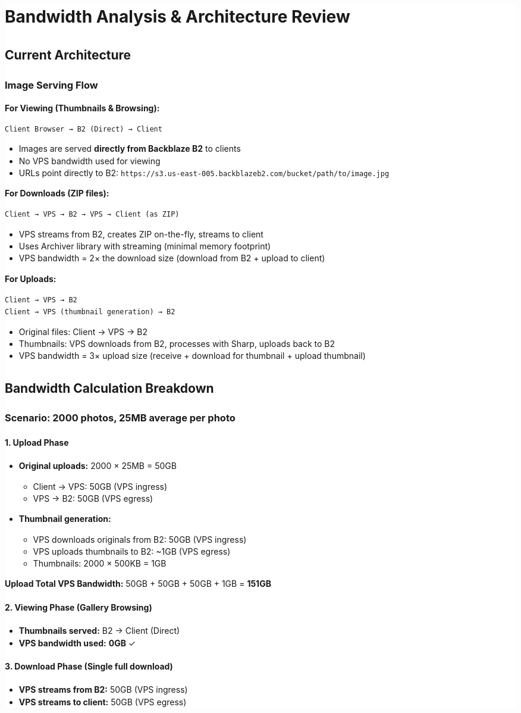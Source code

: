 # Bandwidth Analysis & Architecture Review

## Current Architecture

### Image Serving Flow

**For Viewing (Thumbnails & Browsing):**
```
Client Browser → B2 (Direct) → Client
```
- Images are served **directly from Backblaze B2** to clients
- No VPS bandwidth used for viewing
- URLs point directly to B2: `https://s3.us-east-005.backblazeb2.com/bucket/path/to/image.jpg`

**For Downloads (ZIP files):**
```
Client → VPS → B2 → VPS → Client (as ZIP)
```
- VPS streams from B2, creates ZIP on-the-fly, streams to client
- Uses Archiver library with streaming (minimal memory footprint)
- VPS bandwidth = 2× the download size (download from B2 + upload to client)

**For Uploads:**
```
Client → VPS → B2
Client → VPS (thumbnail generation) → B2
```
- Original files: Client → VPS → B2
- Thumbnails: VPS downloads from B2, processes with Sharp, uploads back to B2
- VPS bandwidth = 3× upload size (receive + download for thumbnail + upload thumbnail)

## Bandwidth Calculation Breakdown

### Scenario: 2000 photos, 25MB average per photo

#### 1. Upload Phase
- **Original uploads:** 2000 × 25MB = 50GB
  - Client → VPS: 50GB (VPS ingress)
  - VPS → B2: 50GB (VPS egress)
  
- **Thumbnail generation:** 
  - VPS downloads originals from B2: 50GB (VPS ingress)
  - VPS uploads thumbnails to B2: ~1GB (VPS egress)
  - Thumbnails: 2000 × 500KB = 1GB

**Upload Total VPS Bandwidth:** 50GB + 50GB + 50GB + 1GB = **151GB**

#### 2. Viewing Phase (Gallery Browsing)
- **Thumbnails served:** B2 → Client (Direct)
- **VPS bandwidth used:** **0GB** ✓

#### 3. Download Phase (Single full download)
- **VPS streams from B2:** 50GB (VPS ingress)
- **VPS streams to client:** 50GB (VPS egress)
